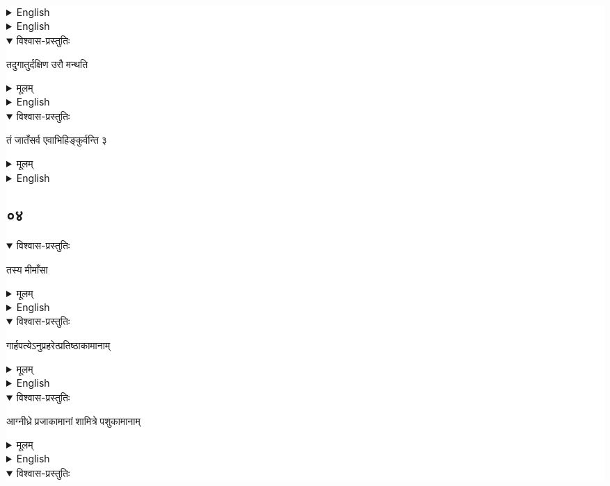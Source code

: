 <details><summary>English</summary></details>

<details><summary>English</summary></details>



<details open><summary>विश्वास-प्रस्तुतिः</summary>

तदुगातुर्दक्षिण उरौ मन्थति
</details>

<details><summary>मूलम्</summary></details>

<details><summary>English</summary></details>



<details open><summary>विश्वास-प्रस्तुतिः</summary>

तं जातँसर्व एवाभिहिङ्कुर्वन्ति ३
</details>

<details><summary>मूलम्</summary></details>

<details><summary>English</summary></details>


## ०४ 

 



<details open><summary>विश्वास-प्रस्तुतिः</summary>

तस्य मीमाँसा
</details>

<details><summary>मूलम्</summary></details>

<details><summary>English</summary></details>



<details open><summary>विश्वास-प्रस्तुतिः</summary>

गार्हपत्येऽनुप्रहरेत्प्रतिष्ठाकामानाम्
</details>

<details><summary>मूलम्</summary></details>

<details><summary>English</summary></details>



<details open><summary>विश्वास-प्रस्तुतिः</summary>

आग्नीध्रे प्रजाकामानां शामित्रे पशुकामानाम्
</details>

<details><summary>मूलम्</summary></details>

<details><summary>English</summary></details>



<details open><summary>विश्वास-प्रस्तुतिः</summary>
